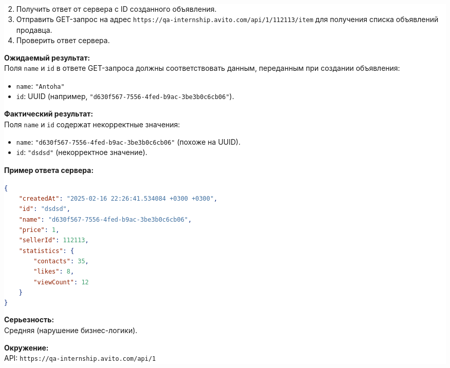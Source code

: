 2. Получить ответ от сервера с ID созданного объявления.
3. Отправить GET-запрос на адрес `https://qa-internship.avito.com/api/1/112113/item` для получения списка объявлений продавца.
4. Проверить ответ сервера.

**Ожидаемый результат:**  
Поля `name` и `id` в ответе GET-запроса должны соответствовать данным, переданным при создании объявления:

- `name`: `"Antoha"`
- `id`: UUID (например, `"d630f567-7556-4fed-b9ac-3be3b0c6cb06"`).

**Фактический результат:**  
Поля `name` и `id` содержат некорректные значения:

- `name`: `"d630f567-7556-4fed-b9ac-3be3b0c6cb06"` (похоже на UUID).
- `id`: `"dsdsd"` (некорректное значение).

**Пример ответа сервера:**

```json
{
    "createdAt": "2025-02-16 22:26:41.534084 +0300 +0300",
    "id": "dsdsd",
    "name": "d630f567-7556-4fed-b9ac-3be3b0c6cb06",
    "price": 1,
    "sellerId": 112113,
    "statistics": {
        "contacts": 35,
        "likes": 8,
        "viewCount": 12
    }
}
```

**Серьезность:**  
Средняя (нарушение бизнес-логики).

**Окружение:**  
API: `https://qa-internship.avito.com/api/1`
